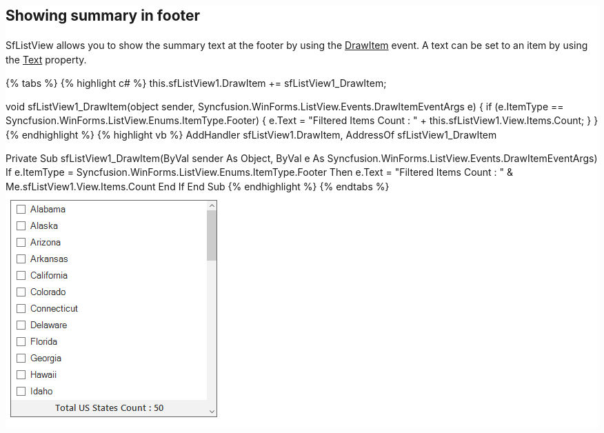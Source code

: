 ## Showing summary in footer

SfListView allows you to show the summary text at the footer by using the [DrawItem](https://help.syncfusion.com/cr/windowsforms/Syncfusion.WinForms.ListView.SfListView.html) event. A text can be set to an item by using the [Text](https://help.syncfusion.com/cr/windowsforms/Syncfusion.WinForms.ListView.Events.DrawItemEventArgs.html#Syncfusion_WinForms_ListView_Events_DrawItemEventArgs_Text) property.

{% tabs %}
{% highlight c# %}
this.sfListView1.DrawItem += sfListView1_DrawItem;

void sfListView1_DrawItem(object sender, Syncfusion.WinForms.ListView.Events.DrawItemEventArgs e)
{
    if (e.ItemType == Syncfusion.WinForms.ListView.Enums.ItemType.Footer)
    {
        e.Text = "Filtered Items Count : " + this.sfListView1.View.Items.Count;
    }
}
{% endhighlight %}
{% highlight vb %}
AddHandler sfListView1.DrawItem, AddressOf sfListView1_DrawItem

Private Sub sfListView1_DrawItem(ByVal sender As Object, ByVal e As Syncfusion.WinForms.ListView.Events.DrawItemEventArgs)    
    If e.ItemType = Syncfusion.WinForms.ListView.Enums.ItemType.Footer Then
        e.Text = "Filtered Items Count : " & Me.sfListView1.View.Items.Count
    End If
End Sub
{% endhighlight %}
{% endtabs %}
![Summary Text in WinForms Listview](HeaderFooter_images/SummaryText.png)
